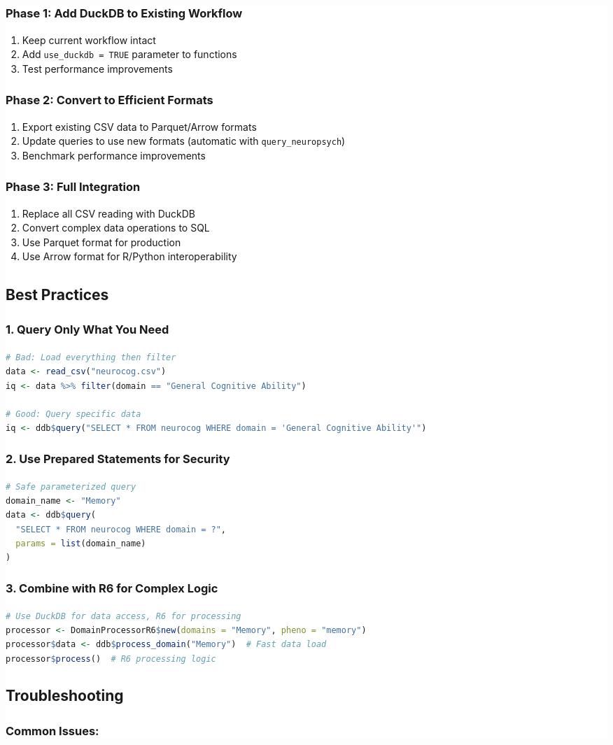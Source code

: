 ### Phase 1: Add DuckDB to Existing Workflow
1. Keep current workflow intact
2. Add `use_duckdb = TRUE` parameter to functions
3. Test performance improvements

### Phase 2: Convert to Efficient Formats
1. Export existing CSV data to Parquet/Arrow formats
2. Update queries to use new formats (automatic with `query_neuropsych`)
3. Benchmark performance improvements

### Phase 3: Full Integration
1. Replace all CSV reading with DuckDB
2. Convert complex data operations to SQL
3. Use Parquet format for production
4. Use Arrow format for R/Python interoperability

## Best Practices

### 1. Query Only What You Need
```r
# Bad: Load everything then filter
data <- read_csv("neurocog.csv")
iq <- data %>% filter(domain == "General Cognitive Ability")

# Good: Query specific data
iq <- ddb$query("SELECT * FROM neurocog WHERE domain = 'General Cognitive Ability'")
```

### 2. Use Prepared Statements for Security
```r
# Safe parameterized query
domain_name <- "Memory"
data <- ddb$query(
  "SELECT * FROM neurocog WHERE domain = ?",
  params = list(domain_name)
)
```

### 3. Combine with R6 for Complex Logic
```r
# Use DuckDB for data access, R6 for processing
processor <- DomainProcessorR6$new(domains = "Memory", pheno = "memory")
processor$data <- ddb$process_domain("Memory")  # Fast data load
processor$process()  # R6 processing logic
```

## Troubleshooting

### Common Issues:

